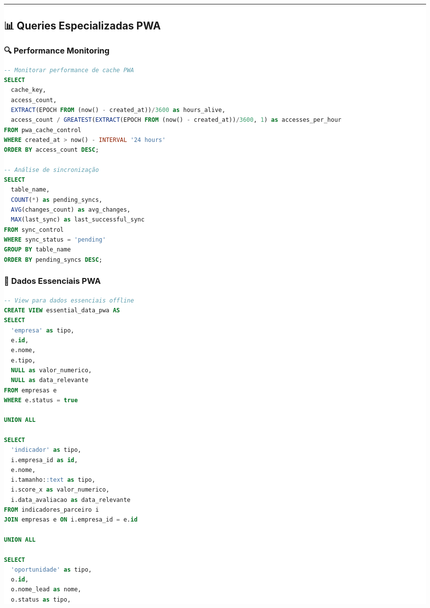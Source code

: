 ```sql
```

---

## 📊 **Queries Especializadas PWA**

### 🔍 **Performance Monitoring**
```sql
-- Monitorar performance de cache PWA
SELECT 
  cache_key,
  access_count,
  EXTRACT(EPOCH FROM (now() - created_at))/3600 as hours_alive,
  access_count / GREATEST(EXTRACT(EPOCH FROM (now() - created_at))/3600, 1) as accesses_per_hour
FROM pwa_cache_control
WHERE created_at > now() - INTERVAL '24 hours'
ORDER BY access_count DESC;

-- Análise de sincronização
SELECT 
  table_name,
  COUNT(*) as pending_syncs,
  AVG(changes_count) as avg_changes,
  MAX(last_sync) as last_successful_sync
FROM sync_control
WHERE sync_status = 'pending'
GROUP BY table_name
ORDER BY pending_syncs DESC;
```

### 📱 **Dados Essenciais PWA**
```sql
-- View para dados essenciais offline
CREATE VIEW essential_data_pwa AS
SELECT 
  'empresa' as tipo,
  e.id,
  e.nome,
  e.tipo,
  NULL as valor_numerico,
  NULL as data_relevante
FROM empresas e
WHERE e.status = true

UNION ALL

SELECT 
  'indicador' as tipo,
  i.empresa_id as id,
  e.nome,
  i.tamanho::text as tipo,
  i.score_x as valor_numerico,
  i.data_avaliacao as data_relevante
FROM indicadores_parceiro i
JOIN empresas e ON i.empresa_id = e.id

UNION ALL

SELECT 
  'oportunidade' as tipo,
  o.id,
  o.nome_lead as nome,
  o.status as tipo,
```